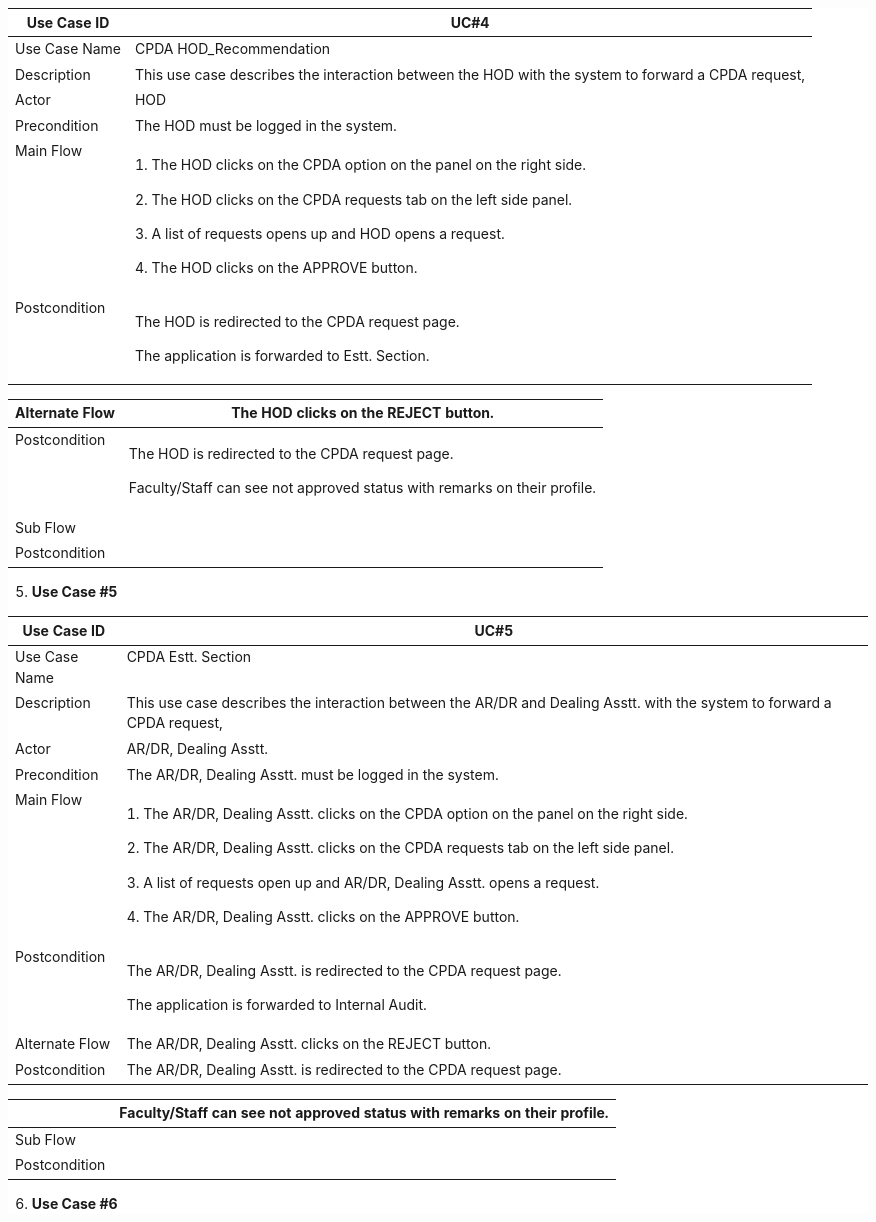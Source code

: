 

|Use Case ID|UC#4|
| - | - |
|Use Case Name|CPDA HOD\_Recommendation|
|Description|This use case describes the interaction between the HOD with the system to forward a CPDA request,|
|Actor|HOD|
|Precondition|The HOD must be logged in the system.|
|Main Flow|<p>1. The HOD clicks on the CPDA option on the panel on the right side.</p><p>2. The HOD clicks on the CPDA requests tab on the left side panel.</p><p>3. A list of requests opens up and HOD opens a request.</p><p>4. The HOD clicks on the APPROVE button.</p>|
|Postcondition|<p>The HOD is redirected to the CPDA request page.</p><p>The application is forwarded to Estt. Section.</p>|



|Alternate Flow|The HOD clicks on the REJECT button.|
| - | - |
|Postcondition|<p>The HOD is redirected to the CPDA request page.</p><p>Faculty/Staff can see not approved status with remarks on their profile.</p>|
|Sub Flow||
|Postcondition||
5. **Use Case #5**



|Use Case ID|UC#5|
| - | - |
|Use Case Name|CPDA Estt. Section|
|Description|This use case describes the interaction between the AR/DR and Dealing Asstt. with the system to forward a CPDA request,|
|Actor|AR/DR, Dealing Asstt.|
|Precondition|The AR/DR, Dealing Asstt. must be logged in the system.|
|Main Flow|<p>1. The AR/DR, Dealing Asstt. clicks on the CPDA option on the panel on the right side.</p><p>2. The AR/DR, Dealing Asstt. clicks on the CPDA requests tab on the left side panel.</p><p>3. A list of requests open up and AR/DR, Dealing Asstt. opens a request.</p><p>4. The AR/DR, Dealing Asstt. clicks on the APPROVE button.</p>|
|Postcondition|<p>The AR/DR, Dealing Asstt. is redirected to the CPDA request page.</p><p>The application is forwarded to Internal Audit.</p>|
|Alternate Flow|The AR/DR, Dealing Asstt. clicks on the REJECT button.|
|Postcondition|The AR/DR, Dealing Asstt. is redirected to the CPDA request page.|



||Faculty/Staff can see not approved status with remarks on their profile.|
| :- | :- |
|Sub Flow||
|Postcondition||
6. **Use Case #6**
